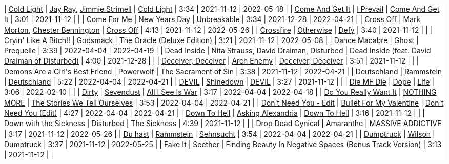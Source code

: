 | [Cold Light](https://open.spotify.com/track/6UUMfFAaxOeAIqKJdInozb) | [Jay Ray](https://open.spotify.com/artist/1yMeHVfw0TgGxBVwmQaZr3), [Jimmie Strimell](https://open.spotify.com/artist/04vNrwtKUr8azCLkz8iL0w) | [Cold Light](https://open.spotify.com/album/0ehS8344xAh47sk4rIisDQ) | 3:34 | 2021-11-12 | 2022-05-18 |
| [Come And Get It](https://open.spotify.com/track/3pTznNiAK5Cy4tSFBOAe6K) | [I Prevail](https://open.spotify.com/artist/3Uobr6LgQpBbk6k4QGAb3V) | [Come And Get It](https://open.spotify.com/album/1eyOjak6oiX6EQMvfYblkB) | 3:01 | 2021-11-12 |  |
| [Come For Me](https://open.spotify.com/track/6RT2boG8dbLXpgnSXQx1LY) | [New Years Day](https://open.spotify.com/artist/7IEyUxk8jyEVz9Zm9H8bfg) | [Unbreakable](https://open.spotify.com/album/6kBL1aDG9vrc4pFhgcqMSJ) | 3:34 | 2021-12-28 | 2022-04-21 |
| [Cross Off](https://open.spotify.com/track/1UtLHK1KdLD1haUlY5YoSg) | [Mark Morton](https://open.spotify.com/artist/5w09r1HW3Dc8BMYIvqbnnF), [Chester Bennington](https://open.spotify.com/artist/4P0eS4QK9qeUhqrapGsJKS) | [Cross Off](https://open.spotify.com/album/4ePpOl2GPiJuZ75RSdN1FB) | 4:13 | 2021-11-12 | 2022-05-26 |
| [Crossfire](https://open.spotify.com/track/3zXXm2D9Vh4jven3HNcDW8) | [Otherwise](https://open.spotify.com/artist/1OVyBGCKn7vObVIVPXcmLa) | [Defy](https://open.spotify.com/album/6osYhx2pWasj2CXdC2BMqt) | 3:40 | 2021-11-12 |  |
| [Cryin' Like A Bitch!!](https://open.spotify.com/track/4a9i7rCLfPjbS1sNamZeQN) | [Godsmack](https://open.spotify.com/artist/6gZq1Q6bdOxsUPUG1TaFbF) | [The Oracle \(Deluxe Edition\)](https://open.spotify.com/album/6yOWKkrlpmUWOC5yndULeq) | 3:21 | 2021-11-12 | 2022-05-08 |
| [Dance Macabre](https://open.spotify.com/track/4pIKFpwflOdhYNIRmPTj3E) | [Ghost](https://open.spotify.com/artist/1Qp56T7n950O3EGMsSl81D) | [Prequelle](https://open.spotify.com/album/6128JCa2uBqHWia5AzJOKV) | 3:39 | 2022-04-04 | 2022-04-19 |
| [Dead Inside](https://open.spotify.com/track/47xrDjgTsXiSczuZENqUoH) | [Nita Strauss](https://open.spotify.com/artist/73GhYkwfPQzmfJb1cdPqPf), [David Draiman](https://open.spotify.com/artist/74uyCKYpif9tOA7iWvXlj1), [Disturbed](https://open.spotify.com/artist/3TOqt5oJwL9BE2NG9MEwDa) | [Dead Inside \(feat\. David Draiman of Disturbed\)](https://open.spotify.com/album/3iWO24LnOzcDaqA7UNgG6w) | 4:00 | 2021-12-28 |  |
| [Deceiver, Deceiver](https://open.spotify.com/track/3jpGc7gcoTyQsrlfQ332Ql) | [Arch Enemy](https://open.spotify.com/artist/0DCw6lHkzh9t7f8Hb4Z0Sx) | [Deceiver, Deceiver](https://open.spotify.com/album/66LMLbz48jA8tbc561zxOO) | 3:51 | 2021-11-12 |  |
| [Demons Are a Girl's Best Friend](https://open.spotify.com/track/1KCDsPKFISNM2YZFFAoI7s) | [Powerwolf](https://open.spotify.com/artist/5HFkc3t0HYETL4JeEbDB1v) | [The Sacrament of Sin](https://open.spotify.com/album/2t3dociTSaDTmqIlN21rmC) | 3:38 | 2021-11-12 | 2022-04-21 |
| [Deutschland](https://open.spotify.com/track/1T8IRUJBga0JXioJZvxjBR) | [Rammstein](https://open.spotify.com/artist/6wWVKhxIU2cEi0K81v7HvP) | [Deutschland](https://open.spotify.com/album/3R7mUm3SZhV3BIIY7FMrU1) | 5:22 | 2022-04-04 | 2022-04-21 |
| [DEVIL](https://open.spotify.com/track/3IqHzcXy7IsYYND6lKwPAi) | [Shinedown](https://open.spotify.com/artist/70BYFdaZbEKbeauJ670ysI) | [DEVIL](https://open.spotify.com/album/1fPpAm3EEn1yNbrQkWWm7a) | 3:27 | 2021-11-12 |  |
| [Die MF Die](https://open.spotify.com/track/5bU4KX47KqtDKKaLM4QCzh) | [Dope](https://open.spotify.com/artist/7fWgqc4HJi3pcHhK8hKg2p) | [Life](https://open.spotify.com/album/7lRvSWMUCTIjkvZQLy4yBx) | 3:06 | 2022-02-10 |  |
| [Dirty](https://open.spotify.com/track/1DNRyoXyqj4b3sbtPjfGx3) | [Sevendust](https://open.spotify.com/artist/35Uu85Pq33mK8x1jYqsHY2) | [All I See Is War](https://open.spotify.com/album/3u3tCOYA9fjvlfQKoMAk3T) | 3:17 | 2022-04-04 | 2022-04-18 |
| [Do You Really Want It](https://open.spotify.com/track/48gS3f9HDsXtlMBVdwvC2Z) | [NOTHING MORE](https://open.spotify.com/artist/39VNwvlQTqE9SvgPjjnMpc) | [The Stories We Tell Ourselves](https://open.spotify.com/album/4tEmy5QxiF1b65HxuGnkco) | 3:53 | 2022-04-04 | 2022-04-21 |
| [Don't Need You \- Edit](https://open.spotify.com/track/2Cv8fs0SPLX1XaLQ80Lvds) | [Bullet For My Valentine](https://open.spotify.com/artist/7iWiAD5LLKyiox2grgfmUT) | [Don't Need You \(Edit\)](https://open.spotify.com/album/0QRkaf6ewruqL8zk4WG9Ne) | 4:27 | 2022-04-04 | 2022-04-21 |
| [Down To Hell](https://open.spotify.com/track/0bjBFEzs0cbvqNLfDMUSjH) | [Asking Alexandria](https://open.spotify.com/artist/1caBfBEapzw8z2Qz9q0OaQ) | [Down To Hell](https://open.spotify.com/album/4ALhmqLsbI7Wqg7bBYkwVD) | 3:16 | 2021-11-12 |  |
| [Down with the Sickness](https://open.spotify.com/track/40rvBMQizxkIqnjPdEWY1v) | [Disturbed](https://open.spotify.com/artist/3TOqt5oJwL9BE2NG9MEwDa) | [The Sickness](https://open.spotify.com/album/6IvosVciDOQ9NAPaKwhtLY) | 4:39 | 2021-11-12 |  |
| [Drop Dead Cynical](https://open.spotify.com/track/0Ra3DxdKaqmMhUy2enFfb4) | [Amaranthe](https://open.spotify.com/artist/2KaW48xlLnXC2v8tvyhWsa) | [MASSIVE ADDICTIVE](https://open.spotify.com/album/4vOSVaCY0TpVsTcEXxLeku) | 3:17 | 2021-11-12 | 2022-05-26 |
| [Du hast](https://open.spotify.com/track/5awDvzxWfd53SSrsRZ8pXO) | [Rammstein](https://open.spotify.com/artist/6wWVKhxIU2cEi0K81v7HvP) | [Sehnsucht](https://open.spotify.com/album/2w6Vy8qZLU4niyQAHyu0Ag) | 3:54 | 2022-04-04 | 2022-04-21 |
| [Dumptruck](https://open.spotify.com/track/3a0xTF3rUKUcUbzsz7A2oM) | [Wilson](https://open.spotify.com/artist/2Uiis5cmcUvukNK7OlpW8s) | [Dumptruck](https://open.spotify.com/album/6nm95zn2umHhVNl1IO0Ouo) | 3:37 | 2021-11-12 | 2022-05-25 |
| [Fake It](https://open.spotify.com/track/4eAwB5pnKFTmsgc3zWoYO0) | [Seether](https://open.spotify.com/artist/6B5c4sch27tWHAGdarpPaW) | [Finding Beauty In Negative Spaces \(Bonus Track Version\)](https://open.spotify.com/album/59Tni3gA1OczshFWTMxmbo) | 3:13 | 2021-11-12 |  |
